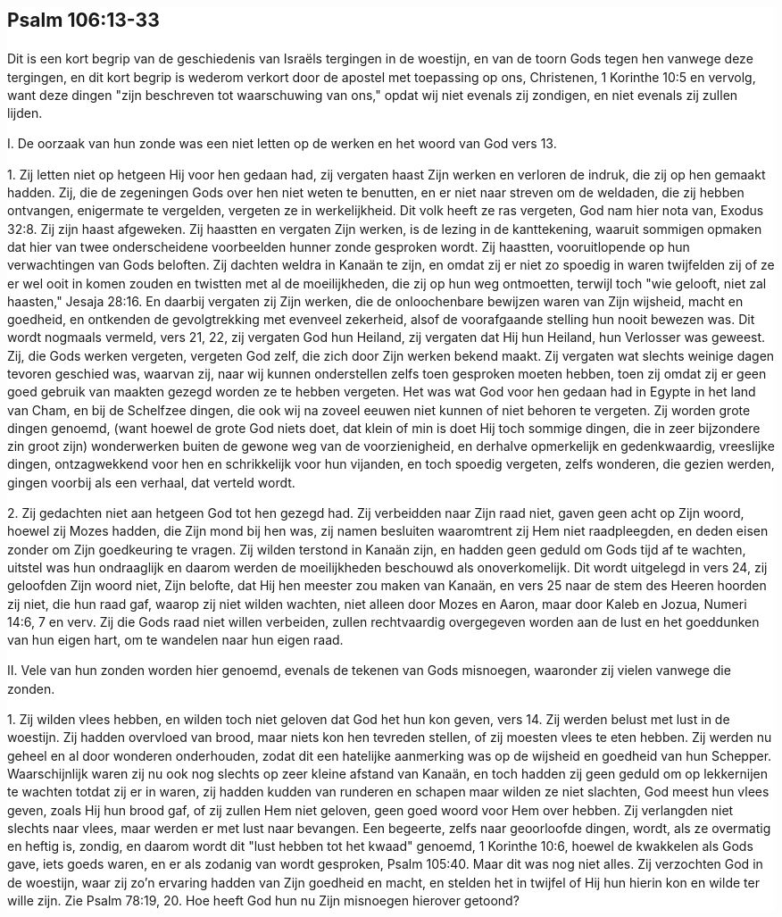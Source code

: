## Psalm 106:13-33 
Dit is een kort begrip van de geschiedenis van Israëls tergingen in de woestijn, en van de toorn Gods tegen hen vanwege deze tergingen, en dit kort begrip is wederom verkort door de apostel met toepassing op ons, Christenen, 1 Korinthe 10:5 en vervolg, want deze dingen "zijn beschreven tot waarschuwing van ons," opdat wij niet evenals zij zondigen, en niet evenals zij zullen lijden.

I. De oorzaak van hun zonde was een niet letten op de werken en het woord van God vers 13.

1\. Zij letten niet op hetgeen Hij voor hen gedaan had, zij vergaten haast Zijn werken en verloren de indruk, die zij op hen gemaakt hadden. Zij, die de zegeningen Gods over hen niet weten te benutten, en er niet naar streven om de weldaden, die zij hebben ontvangen, enigermate te vergelden, vergeten ze in werkelijkheid. Dit volk heeft ze ras vergeten, God nam hier nota van, Exodus 32:8. Zij zijn haast afgeweken. Zij haastten en vergaten Zijn werken, is de lezing in de kanttekening, waaruit sommigen opmaken dat hier van twee onderscheidene voorbeelden hunner zonde gesproken wordt. Zij haastten, vooruitlopende op hun verwachtingen van Gods beloften. Zij dachten weldra in Kanaän te zijn, en omdat zij er niet zo spoedig in waren twijfelden zij of ze er wel ooit in komen zouden en twistten met al de moeilijkheden, die zij op hun weg ontmoetten, terwijl toch "wie gelooft, niet zal haasten," Jesaja 28:16. En daarbij vergaten zij Zijn werken, die de onloochenbare bewijzen waren van Zijn wijsheid, macht en goedheid, en ontkenden de gevolgtrekking met evenveel zekerheid, alsof de voorafgaande stelling hun nooit bewezen was. Dit wordt nogmaals vermeld, vers 21, 22, zij vergaten God hun Heiland, zij vergaten dat Hij hun Heiland, hun Verlosser was geweest. Zij, die Gods werken vergeten, vergeten God zelf, die zich door Zijn werken bekend maakt. Zij vergaten wat slechts weinige dagen tevoren geschied was, waarvan zij, naar wij kunnen onderstellen zelfs toen gesproken moeten hebben, toen zij omdat zij er geen goed gebruik van maakten gezegd worden ze te hebben vergeten. Het was wat God voor hen gedaan had in Egypte in het land van Cham, en bij de Schelfzee dingen, die ook wij na zoveel eeuwen niet kunnen of niet behoren te vergeten. Zij worden grote dingen genoemd, (want hoewel de grote God niets doet, dat klein of min is doet Hij toch sommige dingen, die in zeer bijzondere zin groot zijn) wonderwerken buiten de gewone weg van de voorzienigheid, en derhalve opmerkelijk en gedenkwaardig, vreeslijke dingen, ontzagwekkend voor hen en schrikkelijk voor hun vijanden, en toch spoedig vergeten, zelfs wonderen, die gezien werden, gingen voorbij als een verhaal, dat verteld wordt.

2\. Zij gedachten niet aan hetgeen God tot hen gezegd had. Zij verbeidden naar Zijn raad niet, gaven geen acht op Zijn woord, hoewel zij Mozes hadden, die Zijn mond bij hen was, zij namen besluiten waaromtrent zij Hem niet raadpleegden, en deden eisen zonder om Zijn goedkeuring te vragen. Zij wilden terstond in Kanaän zijn, en hadden geen geduld om Gods tijd af te wachten, uitstel was hun ondraaglijk en daarom werden de moeilijkheden beschouwd als onoverkomelijk. Dit wordt uitgelegd in vers 24, zij geloofden Zijn woord niet, Zijn belofte, dat Hij hen meester zou maken van Kanaän, en vers 25 naar de stem des Heeren hoorden zij niet, die hun raad gaf, waarop zij niet wilden wachten, niet alleen door Mozes en Aaron, maar door Kaleb en Jozua, Numeri 14:6, 7 en verv. Zij die Gods raad niet willen verbeiden, zullen rechtvaardig overgegeven worden aan de lust en het goeddunken van hun eigen hart, om te wandelen naar hun eigen raad. 

II. Vele van hun zonden worden hier genoemd, evenals de tekenen van Gods misnoegen, waaronder zij vielen vanwege die zonden.

1\. Zij wilden vlees hebben, en wilden toch niet geloven dat God het hun kon geven, vers 14. Zij werden belust met lust in de woestijn. Zij hadden overvloed van brood, maar niets kon hen tevreden stellen, of zij moesten vlees te eten hebben. Zij werden nu geheel en al door wonderen onderhouden, zodat dit een hatelijke aanmerking was op de wijsheid en goedheid van hun Schepper. Waarschijnlijk waren zij nu ook nog slechts op zeer kleine afstand van Kanaän, en toch hadden zij geen geduld om op lekkernijen te wachten totdat zij er in waren, zij hadden kudden van runderen en schapen maar wilden ze niet slachten, God meest hun vlees geven, zoals Hij hun brood gaf, of zij zullen Hem niet geloven, geen goed woord voor Hem over hebben. Zij verlangden niet slechts naar vlees, maar werden er met lust naar bevangen. Een begeerte, zelfs naar geoorloofde dingen, wordt, als ze overmatig en heftig is, zondig, en daarom wordt dit "lust hebben tot het kwaad" genoemd, 1 Korinthe 10:6, hoewel de kwakkelen als Gods gave, iets goeds waren, en er als zodanig van wordt gesproken, Psalm 105:40. Maar dit was nog niet alles. Zij verzochten God in de woestijn, waar zij zo’n ervaring hadden van Zijn goedheid en macht, en stelden het in twijfel of Hij hun hierin kon en wilde ter wille zijn. Zie Psalm 78:19, 20. Hoe heeft God hun nu Zijn misnoegen hierover getoond? 
